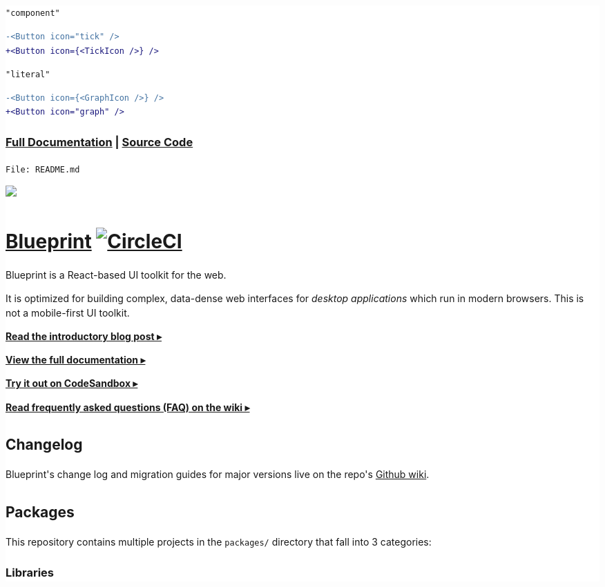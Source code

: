 `"component"`

```diff
-<Button icon="tick" />
+<Button icon={<TickIcon />} />
```

`"literal"`

```diff
-<Button icon={<GraphIcon />} />
+<Button icon="graph" />
```

### [Full Documentation](http://blueprintjs.com/docs) | [Source Code](https://github.com/palantir/blueprint)

```
File: README.md
```
<img height="204" src="https://cloud.githubusercontent.com/assets/464822/20228152/d3f36dc2-a804-11e6-80ff-51ada2d13ea7.png">

# [Blueprint](http://blueprintjs.com/) [![CircleCI](https://circleci.com/gh/palantir/blueprint/tree/develop.svg?style=svg)](https://circleci.com/gh/palantir/workflows/blueprint)

Blueprint is a React-based UI toolkit for the web.

It is optimized for building complex, data-dense web interfaces for _desktop applications_ which run in modern browsers.
This is not a mobile-first UI toolkit.

[**Read the introductory blog post ▸**](https://medium.com/@palantir/scaling-product-design-with-blueprint-25492827bb4a)

[**View the full documentation ▸**](http://blueprintjs.com/docs)

[**Try it out on CodeSandbox ▸**](https://codesandbox.io/p/sandbox/blueprint-v5-x-sandbox-react-16-wy0ojy)

[**Read frequently asked questions (FAQ) on the wiki ▸**](https://github.com/palantir/blueprint/wiki/Frequently-Asked-Questions)

## Changelog

Blueprint's change log and migration guides for major versions live on the repo's
[Github wiki](https://github.com/palantir/blueprint/wiki/5.x-Changelog).

## Packages

This repository contains multiple projects in the `packages/` directory that fall into 3 categories:

### Libraries
